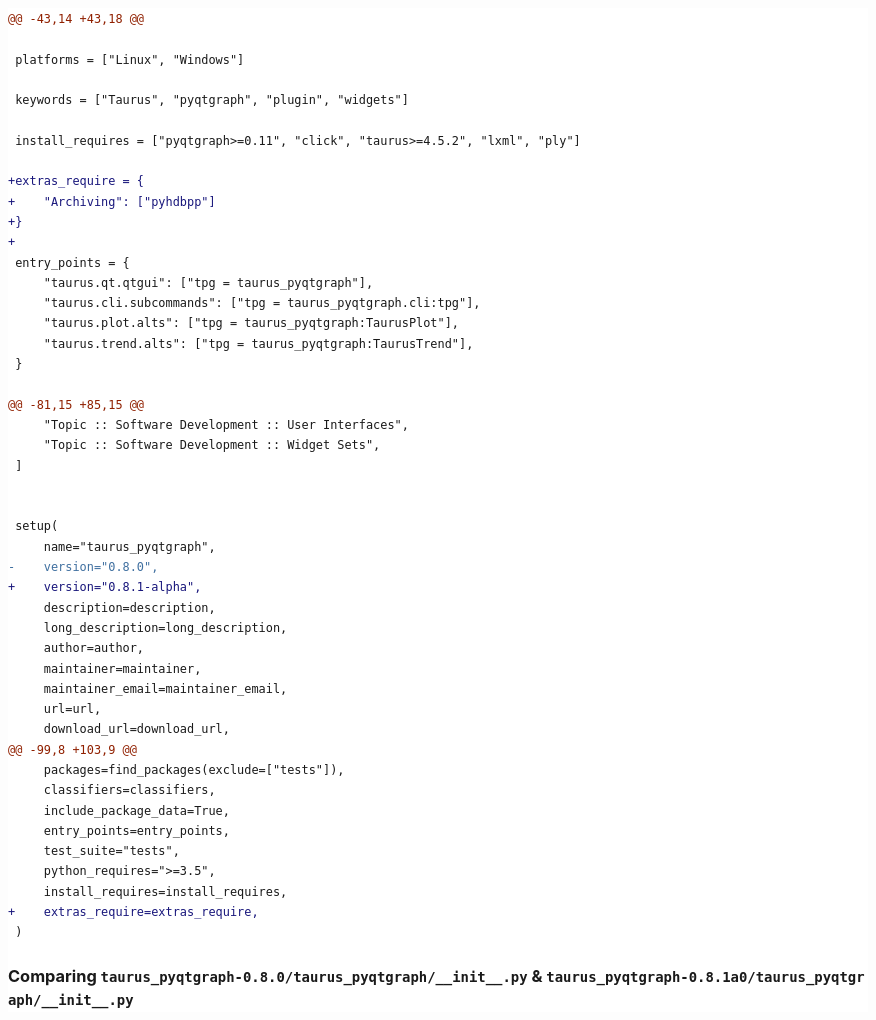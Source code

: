 ```diff
@@ -43,14 +43,18 @@
 
 platforms = ["Linux", "Windows"]
 
 keywords = ["Taurus", "pyqtgraph", "plugin", "widgets"]
 
 install_requires = ["pyqtgraph>=0.11", "click", "taurus>=4.5.2", "lxml", "ply"]
 
+extras_require = {
+    "Archiving": ["pyhdbpp"]
+}
+
 entry_points = {
     "taurus.qt.qtgui": ["tpg = taurus_pyqtgraph"],
     "taurus.cli.subcommands": ["tpg = taurus_pyqtgraph.cli:tpg"],
     "taurus.plot.alts": ["tpg = taurus_pyqtgraph:TaurusPlot"],
     "taurus.trend.alts": ["tpg = taurus_pyqtgraph:TaurusTrend"],
 }
 
@@ -81,15 +85,15 @@
     "Topic :: Software Development :: User Interfaces",
     "Topic :: Software Development :: Widget Sets",
 ]
 
 
 setup(
     name="taurus_pyqtgraph",
-    version="0.8.0",
+    version="0.8.1-alpha",
     description=description,
     long_description=long_description,
     author=author,
     maintainer=maintainer,
     maintainer_email=maintainer_email,
     url=url,
     download_url=download_url,
@@ -99,8 +103,9 @@
     packages=find_packages(exclude=["tests"]),
     classifiers=classifiers,
     include_package_data=True,
     entry_points=entry_points,
     test_suite="tests",
     python_requires=">=3.5",
     install_requires=install_requires,
+    extras_require=extras_require,
 )
```

### Comparing `taurus_pyqtgraph-0.8.0/taurus_pyqtgraph/__init__.py` & `taurus_pyqtgraph-0.8.1a0/taurus_pyqtgraph/__init__.py`
